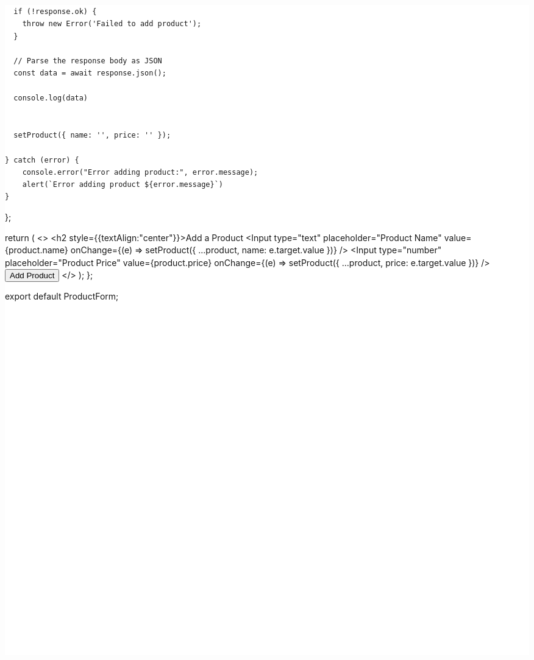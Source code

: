       if (!response.ok) {
        throw new Error('Failed to add product');
      }

      // Parse the response body as JSON
      const data = await response.json();

      console.log(data)


      setProduct({ name: '', price: '' });

    } catch (error) {
        console.error("Error adding product:", error.message);
        alert(`Error adding product ${error.message}`)
    }
  };

  return (
    <>
      <Container>
        <FormContainer onSubmit={handleSubmit}>
            <h2 style={{textAlign:"center"}}>Add a Product</h2>
          <Input
            type="text"
            placeholder="Product Name"
            value={product.name}
            onChange={(e) => setProduct({ ...product, name: e.target.value })}
          />
          <Input
            type="number"
            placeholder="Product Price"
            value={product.price}
            onChange={(e) => setProduct({ ...product, price: e.target.value })}
          />
          <Button type="submit">Add Product</Button>
        </FormContainer>
      </Container>
    </>
  );
};

export default ProductForm;
</pre>

<pre style="color:white">
<h2>ProductList</h2>
<p>
import React, { useState, useEffect } from 'react';
import { ListingContainer, ProductList, ProductItem } from '../styles/ProductListStyles';

const ProductListing = () => {
  const [products, setProducts] = useState([]);

  useEffect(() => {
    const fetchData = async () => {
      try {
        const response = await fetch('http://localhost:4000/products');
        if (!response.ok) {
          throw new Error('Failed to fetch products');
        }
        const data = await response.json();
        setProducts(data);
      } catch (error) {
        console.error('Error fetching products:', error.message);
      }
    };
